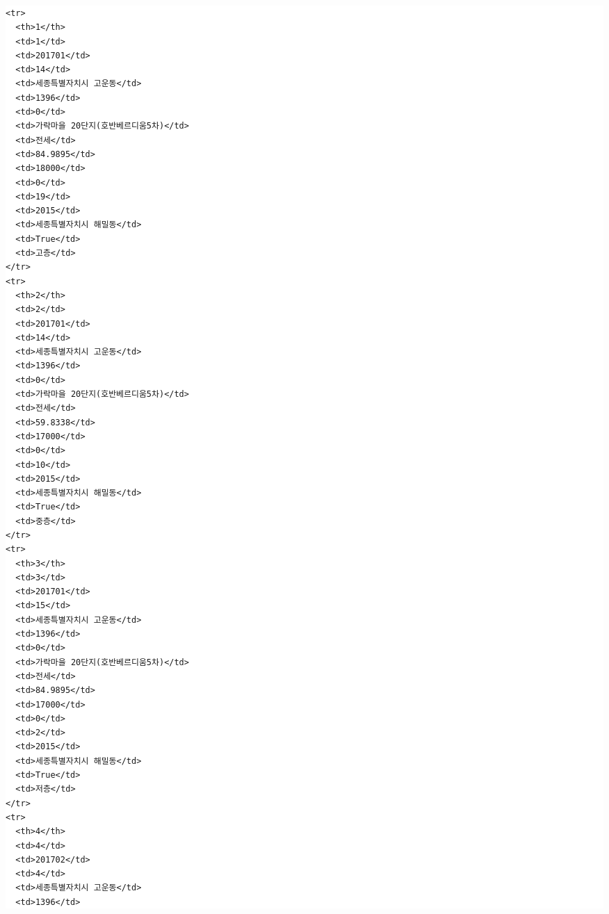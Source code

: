    <tr>
      <th>1</th>
      <td>1</td>
      <td>201701</td>
      <td>14</td>
      <td>세종특별자치시 고운동</td>
      <td>1396</td>
      <td>0</td>
      <td>가락마을 20단지(호반베르디움5차)</td>
      <td>전세</td>
      <td>84.9895</td>
      <td>18000</td>
      <td>0</td>
      <td>19</td>
      <td>2015</td>
      <td>세종특별자치시 해밀동</td>
      <td>True</td>
      <td>고층</td>
    </tr>
    <tr>
      <th>2</th>
      <td>2</td>
      <td>201701</td>
      <td>14</td>
      <td>세종특별자치시 고운동</td>
      <td>1396</td>
      <td>0</td>
      <td>가락마을 20단지(호반베르디움5차)</td>
      <td>전세</td>
      <td>59.8338</td>
      <td>17000</td>
      <td>0</td>
      <td>10</td>
      <td>2015</td>
      <td>세종특별자치시 해밀동</td>
      <td>True</td>
      <td>중층</td>
    </tr>
    <tr>
      <th>3</th>
      <td>3</td>
      <td>201701</td>
      <td>15</td>
      <td>세종특별자치시 고운동</td>
      <td>1396</td>
      <td>0</td>
      <td>가락마을 20단지(호반베르디움5차)</td>
      <td>전세</td>
      <td>84.9895</td>
      <td>17000</td>
      <td>0</td>
      <td>2</td>
      <td>2015</td>
      <td>세종특별자치시 해밀동</td>
      <td>True</td>
      <td>저층</td>
    </tr>
    <tr>
      <th>4</th>
      <td>4</td>
      <td>201702</td>
      <td>4</td>
      <td>세종특별자치시 고운동</td>
      <td>1396</td>